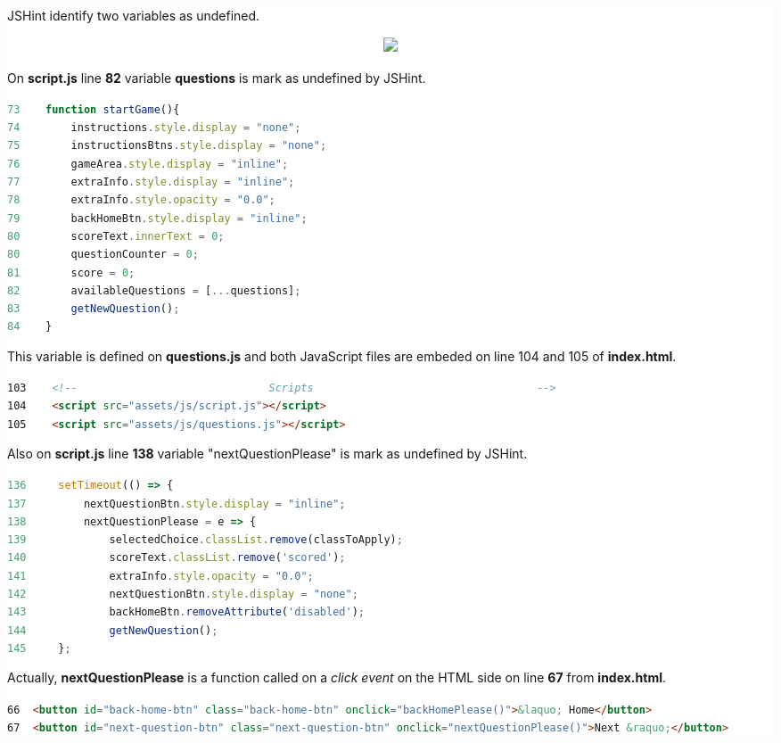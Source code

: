 JSHint identify two variables as undefined.
<p align="center">
  <kbd>
    <img height="300" src="https://github.com/giankpetrov/WorldCupQuiz/blob/main/docs/testing/scriptresults.PNG"/>
  </kbd>
</p>

On **script.js** line **82** variable **questions** is mark as undefined by JSHint. 
```js
73    function startGame(){
74        instructions.style.display = "none";
75        instructionsBtns.style.display = "none";
76        gameArea.style.display = "inline";
77        extraInfo.style.display = "inline";
78        extraInfo.style.opacity = "0.0";
79        backHomeBtn.style.display = "inline";
80        scoreText.innerText = 0;
80        questionCounter = 0;
81        score = 0;
82        availableQuestions = [...questions];
83        getNewQuestion();
84    }
```

This variable is defined on **questions.js** and both JavaScript files are embeded on line 104 and 105 of **index.html**.
```html
103    <!--                              Scripts                                   -->
104    <script src="assets/js/script.js"></script>
105    <script src="assets/js/questions.js"></script>
```

Also on **script.js** line **138** variable "nextQuestionPlease" is mark as undefined by JSHint.
```js
136     setTimeout(() => {
137         nextQuestionBtn.style.display = "inline";
138         nextQuestionPlease = e => {
139             selectedChoice.classList.remove(classToApply);
140             scoreText.classList.remove('scored');
141             extraInfo.style.opacity = "0.0";
142             nextQuestionBtn.style.display = "none";
143             backHomeBtn.removeAttribute('disabled');
144             getNewQuestion();
145     };
```

Actually, **nextQuestionPlease** is a function called on a *click event* on the HTML side on line **67** from **index.html**.
```html
66  <button id="back-home-btn" class="back-home-btn" onclick="backHomePlease()">&laquo; Home</button>
67  <button id="next-question-btn" class="next-question-btn" onclick="nextQuestionPlease()">Next &raquo;</button>
```
